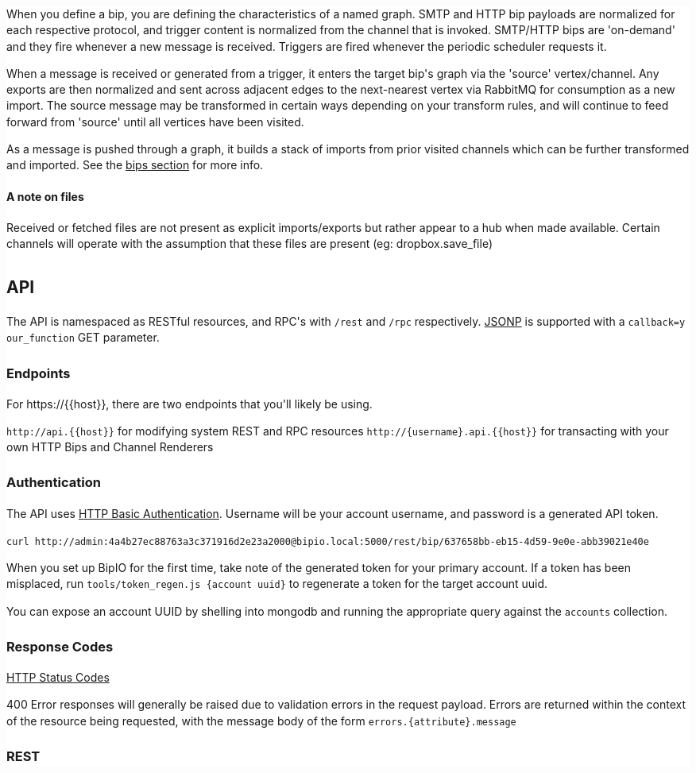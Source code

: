When you define a bip, you are defining the characteristics of a named graph.  SMTP and HTTP bip payloads are normalized for each respective protocol, and trigger content is normalized from the channel that is invoked.  SMTP/HTTP bips are 'on-demand' and they fire whenever a new message is received.  Triggers are fired whenever the periodic scheduler requests it.

When a message is received or generated from a trigger, it enters the target bip's graph via the 'source' vertex/channel.  Any exports are then normalized and sent across adjacent edges to the next-nearest vertex via RabbitMQ for consumption as a new import.  The source message may be transformed in certain ways depending on your transform rules, and will continue to feed forward from 'source' until all vertices have been visited.

As a message is pushed through a graph, it builds a stack of imports from prior visited channels which can be further transformed and imported.  See the [bips section](docs/bips) for more info.

#### A note on files

Received or fetched files are not present as explicit imports/exports but rather appear to a hub when made available.  Certain channels will operate with the assumption that these files are present (eg: dropbox.save_file)

## API

The API is namespaced as RESTful resources, and RPC's with `/rest` and `/rpc` respectively. [JSONP](http://en.wikipedia.org/wiki/JSONP) is supported with a `callback=your_function` GET parameter.

### Endpoints

For https://{{host}}, there are two endpoints that you'll likely be using.

`http://api.{{host}}` for modifying system REST and RPC resources
`http://{username}.api.{{host}}` for transacting with your own HTTP Bips and Channel Renderers

### Authentication

The API uses [HTTP Basic Authentication](http://en.wikipedia.org/wiki/Basic_access_authentication).  Username will be your account username, and password is a generated API token.

`curl http://admin:4a4b27ec88763a3c371916d2e23a2000@bipio.local:5000/rest/bip/637658bb-eb15-4d59-9e0e-abb39021e40e`

When you set up BipIO for the first time, take note of the generated token for your primary account.  If a token has been misplaced, run `tools/token_regen.js {account uuid}` to regenerate a token for the target account uuid.

You can expose an account UUID by shelling into mongodb and running the appropriate query against the `accounts` collection.

### Response Codes

[HTTP Status Codes](http://www.w3.org/Protocols/rfc2616/rfc2616-sec10.html)

400 Error responses will generally be raised due to validation errors in the request payload. Errors are returned within the context of the resource being requested, with the message body of the form `errors.{attribute}.message`

### REST
